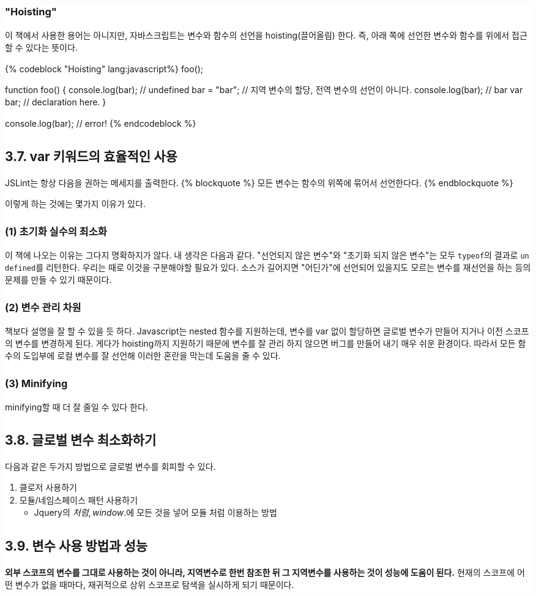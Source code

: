 ### "Hoisting"
이 책에서 사용한 용어는 아니지만, 자바스크립트는 변수와 함수의 선언을 hoisting(끌어올림) 한다. 즉, 아래 쪽에 선언한 변수와 함수를 위에서 접근할 수 있다는 뜻이다.

{% codeblock "Hoisting" lang:javascript%}
foo();

function foo() {
    console.log(bar); // undefined
    bar = "bar"; // 지역 변수의 할당, 전역 변수의 선언이 아니다.
    console.log(bar); // bar
    var bar; // declaration here.
}

console.log(bar); // error!
{% endcodeblock %}

## 3.7. var 키워드의 효율적인 사용
JSLint는 항상 다음을 권하는 메세지를 출력한다. 
{% blockquote %}
    모든 변수는 함수의 위쪽에 묶어서 선언한다다.
{% endblockquote %}

이렇게 하는 것에는 몇가지 이유가 있다.

### (1) 초기화 실수의 최소화
이 책에 나오는 이유는 그다지 명확하지가 않다. 내 생각은 다음과 같다. "선언되지 않은 변수"와 "초기화 되지 않은 변수"는 모두 ```typeof```의 결과로 ```undefined```를 리턴한다. 우리는 때로 이것을 구분해야할 필요가 있다. 소스가 길어지면 "어딘가"에 선언되어 있을지도 모르는 변수를 재선언을 하는 등의 문제를 만들 수 있기 때문이다.

### (2) 변수 관리 차원
책보다 설명을 잘 할 수 있을 듯 하다. Javascript는 nested 함수를 지원하는데, 변수를 var 없이 할당하면 글로벌 변수가 만들어 지거나 이전 스코프의 변수를 변경하게 된다. 게다가 hoisting까지 지원하기 때문에 변수를 잘 관리 하지 않으면 버그를 만들어 내기 매우 쉬운 환경이다. 따라서 모든 함수의 도입부에 로컬 변수를 잘 선언해 이러한 혼란을 막는데 도움을 줄 수 있다.

### (3) Minifying
minifying할 때 더 잘 줄일 수 있다 한다.

## 3.8. 글로벌 변수 최소화하기
다음과 같은 두가지 방법으로 글로벌 변수를 회피할 수 있다.
1. 클로저 사용하기
1. 모듈/네임스페이스 패턴 사용하기
    - Jquery의 $처럼, window.$에 모든 것을 넣어 모듈 처럼 이용하는 방법

## 3.9. 변수 사용 방법과 성능
**외부 스코프의 변수를 그대로 사용하는 것이 아니라, 지역변수로 한번 참조한 뒤 그 지역변수를 사용하는 것이 성능에 도움이 된다.** 현재의 스코프에 어떤 변수가 없을 때마다, 재귀적으로 상위 스코프로 탐색을 실시하게 되기 때문이다.  
